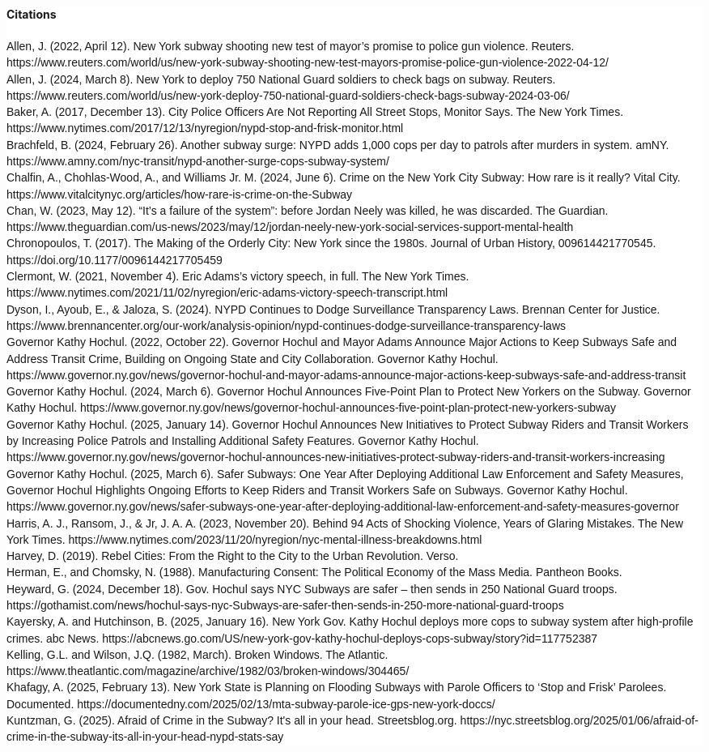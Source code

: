 <h4>Citations</h4>
<p style="text-align: left; font-family: sans-serif; font-size: 12">
  Allen, J. (2022, April 12). New York subway shooting new test of mayor’s promise to police gun violence. Reuters. https://www.reuters.com/world/us/new-york-subway-shooting-new-test-mayors-promise-police-gun-violence-2022-04-12/ <br>
  Allen, J. (2024, March 8). New York to deploy 750 National Guard soldiers to check bags on subway. Reuters. https://www.reuters.com/world/us/new-york-deploy-750-national-guard-soldiers-check-bags-subway-2024-03-06/ <br>
  Baker, A. (2017, December 13). City Police Officers Are Not Reporting All Street Stops, Monitor Says. The New York Times. https://www.nytimes.com/2017/12/13/nyregion/nypd-stop-and-frisk-monitor.html <br>
  Brachfeld, B. (2024, February 26). Another subway surge: NYPD adds 1,000 cops per day to patrols after murders in system. amNY. https://www.amny.com/nyc-transit/nypd-another-surge-cops-subway-system/ <br>
  Chalfin, A., Chohlas-Wood, A., and Williams Jr. M. (2024, June 6). Crime on the New York City Subway: 
How rare is it really? Vital City. 
https://www.vitalcitynyc.org/articles/how-rare-is-crime-on-the-Subway <br>
  Chan, W. (2023, May 12). “It’s a failure of the system”: before Jordan Neely was killed, he was discarded. The Guardian. https://www.theguardian.com/us-news/2023/may/12/jordan-neely-new-york-social-services-support-mental-health <br>
  Chronopoulos, T. (2017). The Making of the Orderly City: New York since the 1980s. Journal of Urban History, 009614421770545. https://doi.org/10.1177/0096144217705459 <br>
  Clermont, W. (2021, November 4). Eric Adams’s victory speech, in full. The New York Times. https://www.nytimes.com/2021/11/02/nyregion/eric-adams-victory-speech-transcript.html <br>
  Dyson, I., Ayoub, E., & Jaloza, S. (2024). NYPD Continues to Dodge Surveillance Transparency Laws. Brennan Center for Justice. https://www.brennancenter.org/our-work/analysis-opinion/nypd-continues-dodge-surveillance-transparency-laws <br>
  Governor Kathy Hochul. (2022, October 22). Governor Hochul and Mayor Adams Announce Major Actions to Keep Subways Safe and Address Transit Crime, Building on Ongoing State and City Collaboration. Governor Kathy Hochul. https://www.governor.ny.gov/news/governor-hochul-and-mayor-adams-announce-major-actions-keep-subways-safe-and-address-transit <br>
Governor Kathy Hochul. (2024, March 6). Governor Hochul Announces Five-Point Plan to Protect New Yorkers on the Subway. Governor Kathy Hochul. https://www.governor.ny.gov/news/governor-hochul-announces-five-point-plan-protect-new-yorkers-subway <br>
Governor Kathy Hochul. (2025, January 14). Governor Hochul Announces New Initiatives to Protect Subway Riders and Transit Workers by Increasing Police Patrols and Installing Additional Safety Features. Governor Kathy Hochul. https://www.governor.ny.gov/news/governor-hochul-announces-new-initiatives-protect-subway-riders-and-transit-workers-increasing <br>
  Governor Kathy Hochul. (2025, March 6). Safer Subways: One Year After Deploying Additional Law Enforcement and Safety Measures, Governor Hochul Highlights Ongoing Efforts to Keep Riders and Transit Workers Safe on Subways. Governor Kathy Hochul. https://www.governor.ny.gov/news/safer-subways-one-year-after-deploying-additional-law-enforcement-and-safety-measures-governor <br>
  Harris, A. J., Ransom, J., & Jr, J. A. A. (2023, November 20). Behind 94 Acts of Shocking Violence, Years of Glaring Mistakes. The New York Times. https://www.nytimes.com/2023/11/20/nyregion/nyc-mental-illness-breakdowns.html <br>
  Harvey, D. (2019). Rebel Cities: From the Right to the City to the Urban Revolution. Verso. <br>
  Herman, E., and Chomsky, N. (1988). Manufacturing Consent: The Political Economy of the Mass Media. Pantheon Books. <br>
Heyward, G. (2024, December 18). Gov. Hochul says NYC Subways are safer – then sends in 250 National Guard troops. https://gothamist.com/news/hochul-says-nyc-Subways-are-safer-then-sends-in-250-more-national-guard-troops <br>
Kayersky, A. and Hutchinson, B. (2025, January 16). New York Gov. Kathy Hochul deploys more cops to subway system after high-profile crimes. abc News. https://abcnews.go.com/US/new-york-gov-kathy-hochul-deploys-cops-subway/story?id=117752387 <br>
Kelling, G.L. and Wilson, J.Q. (1982, March). Broken Windows. The Atlantic. https://www.theatlantic.com/magazine/archive/1982/03/broken-windows/304465/ <br>
Khafagy, A. (2025, February 13). New York State is Planning on Flooding Subways with Parole Officers to ‘Stop and Frisk’ Parolees. Documented. https://documentedny.com/2025/02/13/mta-subway-parole-ice-gps-new-york-doccs/ <br>
  Kuntzman, G. (2025). Afraid of Crime in the Subway? It's all in your head. Streetsblog.org. https://nyc.streetsblog.org/2025/01/06/afraid-of-crime-in-the-subway-its-all-in-your-head-nypd-stats-say <br>